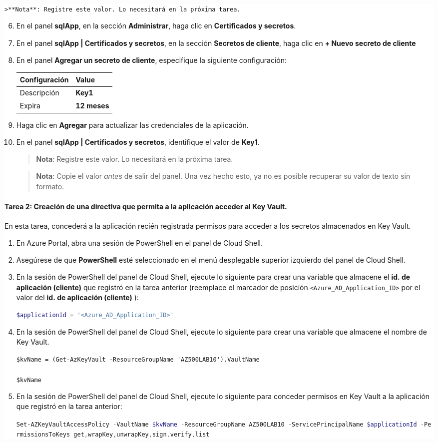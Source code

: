     >**Nota**: Registre este valor. Lo necesitará en la próxima tarea.

6. En el panel **sqlApp**, en la sección **Administrar**, haga clic en **Certificados y secretos**.

7. En el panel **sqlApp | Certificados y secretos**, en la sección **Secretos de cliente**, haga clic en **+ Nuevo secreto de cliente**

8. En el panel **Agregar un secreto de cliente**, especifique la siguiente configuración:

    |Configuración|Value|
    |----|----|
    |Descripción|**Key1**|
    |Expira|**12 meses**|
    
9. Haga clic en **Agregar** para actualizar las credenciales de la aplicación.

10. En el panel **sqlApp | Certificados y secretos**, identifique el valor de **Key1**.

    >**Nota**: Registre este valor. Lo necesitará en la próxima tarea. 

    >**Nota**: Copie el valor *antes* de salir del panel. Una vez hecho esto, ya no es posible recuperar su valor de texto sin formato.


#### <a name="task-2-create-a-policy-allowing-the-application-access-to-the-key-vault"></a>Tarea 2: Creación de una directiva que permita a la aplicación acceder al Key Vault.

En esta tarea, concederá a la aplicación recién registrada permisos para acceder a los secretos almacenados en Key Vault.

1. En Azure Portal, abra una sesión de PowerShell en el panel de Cloud Shell.

2. Asegúrese de que **PowerShell** esté seleccionado en el menú desplegable superior izquierdo del panel de Cloud Shell.

3. En la sesión de PowerShell del panel de Cloud Shell, ejecute lo siguiente para crear una variable que almacene el **id. de aplicación (cliente)** que registró en la tarea anterior (reemplace el marcador de posición `<Azure_AD_Application_ID>` por el valor del **id. de aplicación (cliente)** ):
   
    ```powershell
    $applicationId = '<Azure_AD_Application_ID>'
    ```
4. En la sesión de PowerShell del panel de Cloud Shell, ejecute lo siguiente para crear una variable que almacene el nombre de Key Vault.
    ```
    $kvName = (Get-AzKeyVault -ResourceGroupName 'AZ500LAB10').VaultName

    $kvName
    ```

5. En la sesión de PowerShell del panel de Cloud Shell, ejecute lo siguiente para conceder permisos en Key Vault a la aplicación que registró en la tarea anterior:

    ```powershell
    Set-AZKeyVaultAccessPolicy -VaultName $kvName -ResourceGroupName AZ500LAB10 -ServicePrincipalName $applicationId -PermissionsToKeys get,wrapKey,unwrapKey,sign,verify,list
    ```
